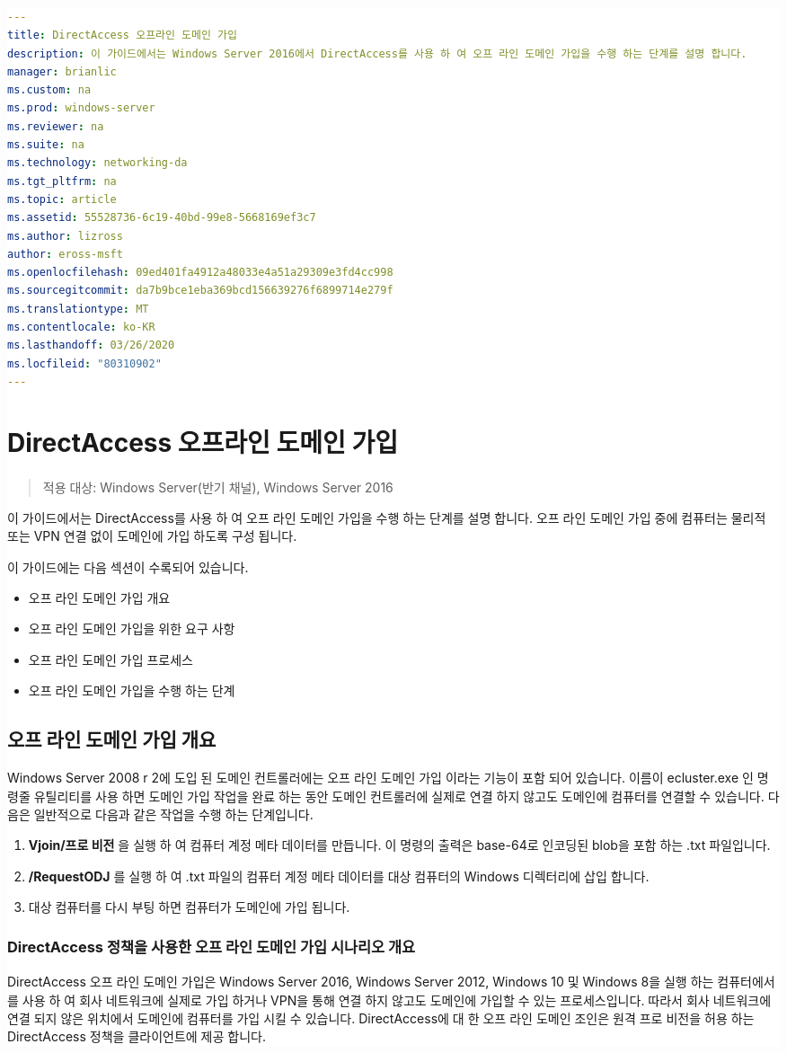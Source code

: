 ```yaml
---
title: DirectAccess 오프라인 도메인 가입
description: 이 가이드에서는 Windows Server 2016에서 DirectAccess를 사용 하 여 오프 라인 도메인 가입을 수행 하는 단계를 설명 합니다.
manager: brianlic
ms.custom: na
ms.prod: windows-server
ms.reviewer: na
ms.suite: na
ms.technology: networking-da
ms.tgt_pltfrm: na
ms.topic: article
ms.assetid: 55528736-6c19-40bd-99e8-5668169ef3c7
ms.author: lizross
author: eross-msft
ms.openlocfilehash: 09ed401fa4912a48033e4a51a29309e3fd4cc998
ms.sourcegitcommit: da7b9bce1eba369bcd156639276f6899714e279f
ms.translationtype: MT
ms.contentlocale: ko-KR
ms.lasthandoff: 03/26/2020
ms.locfileid: "80310902"
---
```

# <a name="directaccess-offline-domain-join"></a>DirectAccess 오프라인 도메인 가입

>적용 대상: Windows Server(반기 채널), Windows Server 2016

이 가이드에서는 DirectAccess를 사용 하 여 오프 라인 도메인 가입을 수행 하는 단계를 설명 합니다. 오프 라인 도메인 가입 중에 컴퓨터는 물리적 또는 VPN 연결 없이 도메인에 가입 하도록 구성 됩니다.  
  
이 가이드에는 다음 섹션이 수록되어 있습니다.  
  
- 오프 라인 도메인 가입 개요  
  
- 오프 라인 도메인 가입을 위한 요구 사항
  
- 오프 라인 도메인 가입 프로세스
  
- 오프 라인 도메인 가입을 수행 하는 단계  
  
## <a name="offline-domain-join-overview"></a>오프 라인 도메인 가입 개요  
Windows Server 2008 r 2에 도입 된 도메인 컨트롤러에는 오프 라인 도메인 가입 이라는 기능이 포함 되어 있습니다. 이름이 ecluster.exe 인 명령줄 유틸리티를 사용 하면 도메인 가입 작업을 완료 하는 동안 도메인 컨트롤러에 실제로 연결 하지 않고도 도메인에 컴퓨터를 연결할 수 있습니다. 다음은 일반적으로 다음과 같은 작업을 수행 하는 단계입니다.  
  
1.  **Vjoin/프로 비전** 을 실행 하 여 컴퓨터 계정 메타 데이터를 만듭니다. 이 명령의 출력은 base-64로 인코딩된 blob을 포함 하는 .txt 파일입니다.  
  
2.  **/RequestODJ** 를 실행 하 여 .txt 파일의 컴퓨터 계정 메타 데이터를 대상 컴퓨터의 Windows 디렉터리에 삽입 합니다.  
  
3.  대상 컴퓨터를 다시 부팅 하면 컴퓨터가 도메인에 가입 됩니다.  
  
### <a name="offline-domain-join-with-directaccess-policies-scenario-overview"></a><a name="BKMK_ODJOverview"></a>DirectAccess 정책을 사용한 오프 라인 도메인 가입 시나리오 개요  
DirectAccess 오프 라인 도메인 가입은 Windows Server 2016, Windows Server 2012, Windows 10 및 Windows 8을 실행 하는 컴퓨터에서를 사용 하 여 회사 네트워크에 실제로 가입 하거나 VPN을 통해 연결 하지 않고도 도메인에 가입할 수 있는 프로세스입니다. 따라서 회사 네트워크에 연결 되지 않은 위치에서 도메인에 컴퓨터를 가입 시킬 수 있습니다. DirectAccess에 대 한 오프 라인 도메인 조인은 원격 프로 비전을 허용 하는 DirectAccess 정책을 클라이언트에 제공 합니다.  
  